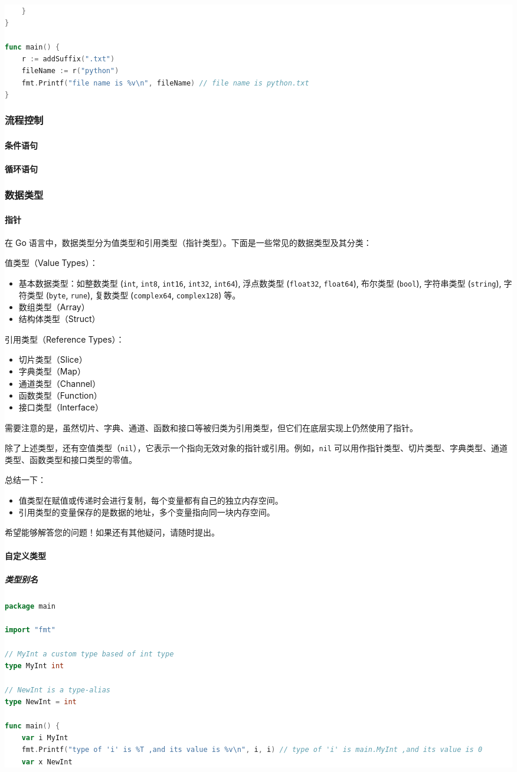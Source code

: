 ```go
	}
}

func main() {
	r := addSuffix(".txt")
	fileName := r("python")
	fmt.Printf("file name is %v\n", fileName) // file name is python.txt
}
```



### 流程控制

#### 条件语句

#### 循环语句

### 数据类型

#### 指针

在 Go 语言中，数据类型分为值类型和引用类型（指针类型）。下面是一些常见的数据类型及其分类：

值类型（Value Types）：
- 基本数据类型：如整数类型 (`int`, `int8`, `int16`, `int32`, `int64`), 浮点数类型 (`float32`, `float64`), 布尔类型 (`bool`), 字符串类型 (`string`), 字符类型 (`byte`, `rune`), 复数类型 (`complex64`, `complex128`) 等。
- 数组类型（Array）
- 结构体类型（Struct）

引用类型（Reference Types）：
- 切片类型（Slice）
- 字典类型（Map）
- 通道类型（Channel）
- 函数类型（Function）
- 接口类型（Interface）

需要注意的是，虽然切片、字典、通道、函数和接口等被归类为引用类型，但它们在底层实现上仍然使用了指针。

除了上述类型，还有空值类型（`nil`），它表示一个指向无效对象的指针或引用。例如，`nil` 可以用作指针类型、切片类型、字典类型、通道类型、函数类型和接口类型的零值。

总结一下：
- 值类型在赋值或传递时会进行复制，每个变量都有自己的独立内存空间。
- 引用类型的变量保存的是数据的地址，多个变量指向同一块内存空间。

希望能够解答您的问题！如果还有其他疑问，请随时提出。

#### 自定义类型

##### 类型别名

```go
package main

import "fmt"

// MyInt a custom type based of int type
type MyInt int

// NewInt is a type-alias
type NewInt = int

func main() {
	var i MyInt
	fmt.Printf("type of 'i' is %T ,and its value is %v\n", i, i) // type of 'i' is main.MyInt ,and its value is 0
	var x NewInt
```
